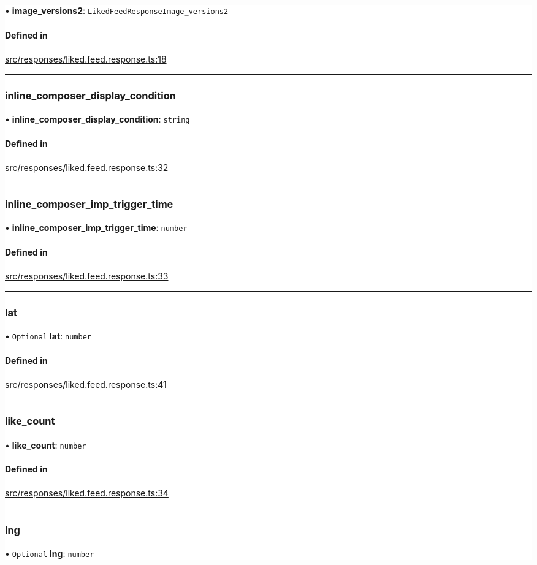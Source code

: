 • **image\_versions2**: [`LikedFeedResponseImage_versions2`](LikedFeedResponseImage_versions2.md)

#### Defined in

[src/responses/liked.feed.response.ts:18](https://github.com/Nerixyz/instagram-private-api/blob/4971f34/src/responses/liked.feed.response.ts#L18)

___

### inline\_composer\_display\_condition

• **inline\_composer\_display\_condition**: `string`

#### Defined in

[src/responses/liked.feed.response.ts:32](https://github.com/Nerixyz/instagram-private-api/blob/4971f34/src/responses/liked.feed.response.ts#L32)

___

### inline\_composer\_imp\_trigger\_time

• **inline\_composer\_imp\_trigger\_time**: `number`

#### Defined in

[src/responses/liked.feed.response.ts:33](https://github.com/Nerixyz/instagram-private-api/blob/4971f34/src/responses/liked.feed.response.ts#L33)

___

### lat

• `Optional` **lat**: `number`

#### Defined in

[src/responses/liked.feed.response.ts:41](https://github.com/Nerixyz/instagram-private-api/blob/4971f34/src/responses/liked.feed.response.ts#L41)

___

### like\_count

• **like\_count**: `number`

#### Defined in

[src/responses/liked.feed.response.ts:34](https://github.com/Nerixyz/instagram-private-api/blob/4971f34/src/responses/liked.feed.response.ts#L34)

___

### lng

• `Optional` **lng**: `number`
